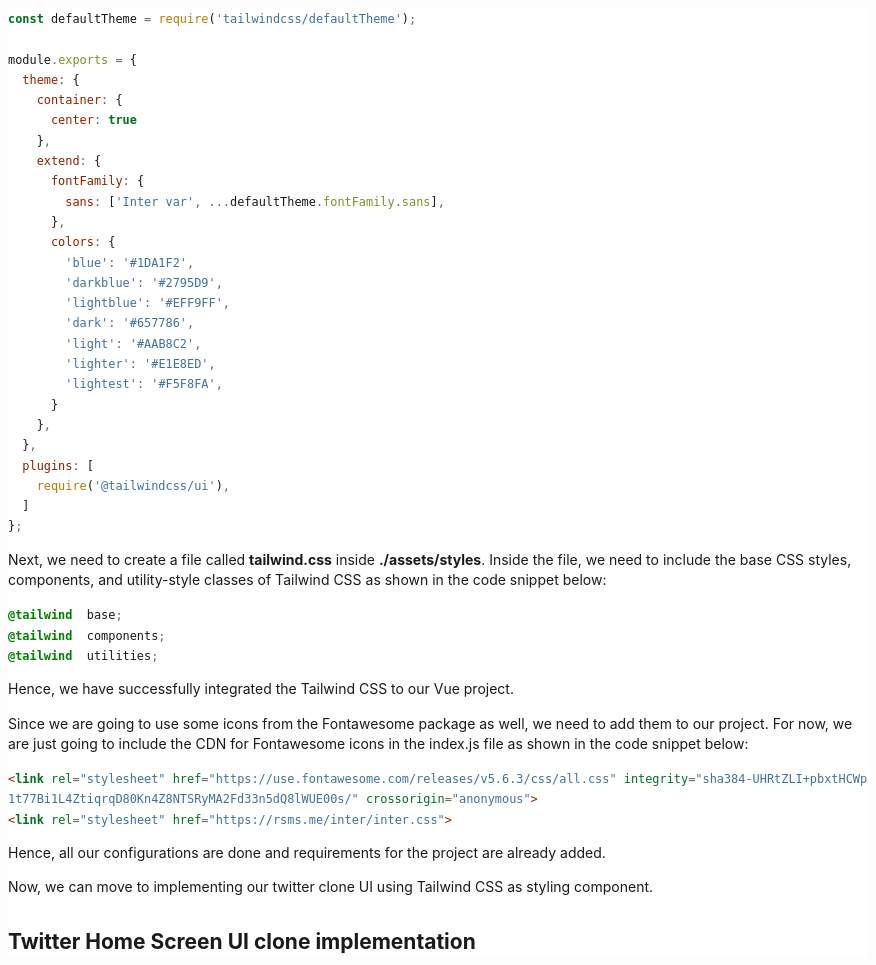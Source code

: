 ```jsx
const defaultTheme = require('tailwindcss/defaultTheme');

module.exports = {
  theme: {
    container: {
      center: true
    },
    extend: {
      fontFamily: {
        sans: ['Inter var', ...defaultTheme.fontFamily.sans],
      },
      colors: {
        'blue': '#1DA1F2',
        'darkblue': '#2795D9',
        'lightblue': '#EFF9FF',
        'dark': '#657786',
        'light': '#AAB8C2',
        'lighter': '#E1E8ED',
        'lightest': '#F5F8FA',
      }
    },
  },
  plugins: [
    require('@tailwindcss/ui'),
  ]
};
```

Next, we need to create a file called **tailwind.css** inside **./assets/styles**. Inside the file, we need to include the base CSS styles, components, and utility-style classes of Tailwind CSS as shown in the code snippet below:

```css
@tailwind  base;
@tailwind  components;
@tailwind  utilities;
```

Hence, we have successfully integrated the Tailwind CSS to our Vue project.

Since we are going to use some icons from the Fontawesome package as well, we need to add them to our project. For now, we are just going to include the CDN for Fontawesome icons in the index.js file as shown in the code snippet below:

```html
<link rel="stylesheet" href="https://use.fontawesome.com/releases/v5.6.3/css/all.css" integrity="sha384-UHRtZLI+pbxtHCWp1t77Bi1L4ZtiqrqD80Kn4Z8NTSRyMA2Fd33n5dQ8lWUE00s/" crossorigin="anonymous">
<link rel="stylesheet" href="https://rsms.me/inter/inter.css">
```

Hence, all our configurations are done and requirements for the project are already added. 

Now, we can move to implementing our twitter clone UI using Tailwind CSS as styling component.

## Twitter Home Screen UI clone implementation
